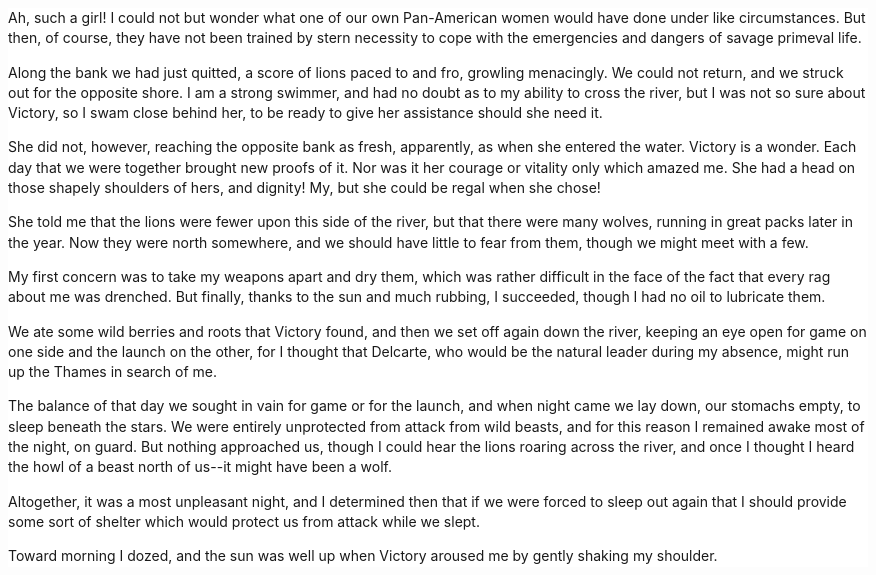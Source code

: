 Ah, such a girl! I could not but wonder what one of our own Pan-American women would have done under like circumstances. But then, of course, they have not been trained by stern necessity to cope with the emergencies and dangers of savage primeval life. 

Along the bank we had just quitted, a score of lions paced to and fro, growling menacingly. We could not return, and we struck out for the opposite shore. I am a strong swimmer, and had no doubt as to my ability to cross the river, but I was not so sure about Victory, so I swam close behind her, to be ready to give her assistance should she need it. 

She did not, however, reaching the opposite bank as fresh, apparently, as when she entered the water. Victory is a wonder. Each day that we were together brought new proofs of it. Nor was it her courage or vitality only which amazed me. She had a head on those shapely shoulders of hers, and dignity! My, but she could be regal when she chose! 

She told me that the lions were fewer upon this side of the river, but that there were many wolves, running in great packs later in the year. Now they were north somewhere, and we should have little to fear from them, though we might meet with a few. 

My first concern was to take my weapons apart and dry them, which was rather difficult in the face of the fact that every rag about me was drenched. But finally, thanks to the sun and much rubbing, I succeeded, though I had no oil to lubricate them. 

We ate some wild berries and roots that Victory found, and then we set off again down the river, keeping an eye open for game on one side and the launch on the other, for I thought that Delcarte, who would be the natural leader during my absence, might run up the Thames in search of me. 

The balance of that day we sought in vain for game or for the launch, and when night came we lay down, our stomachs empty, to sleep beneath the stars. We were entirely unprotected from attack from wild beasts, and for this reason I remained awake most of the night, on guard. But nothing approached us, though I could hear the lions roaring across the river, and once I thought I heard the howl of a beast north of us--it might have been a wolf. 

Altogether, it was a most unpleasant night, and I determined then that if we were forced to sleep out again that I should provide some sort of shelter which would protect us from attack while we slept. 

Toward morning I dozed, and the sun was well up when Victory aroused me by gently shaking my shoulder. 

